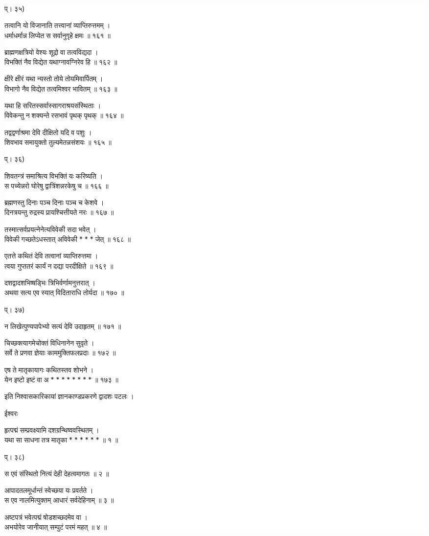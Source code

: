 प्। ३५)  
  
तत्वानि यो विजानाति तत्त्वानां व्याप्तिरुत्तमम् ।  
धर्माधर्मान्न लिप्येत स सर्वानुगृहे क्षमः ॥ १६१ ॥  
  
ब्राह्मणक्षत्रियो वेश्यः शूद्रो वा तत्वविद्यदा ।  
विभक्तिं नैव विद्येत यथाग्नावग्निरेव हि ॥ १६२ ॥  
  
क्षीरे क्षीरं यथा न्यस्तो तोये तोयमिवार्पितम् ।  
विभागो नैव विद्येत तत्वमिश्वर भावितम् ॥ १६३ ॥  
  
यथा हि सरितस्सर्वास्सागराश्रयसंस्थिताः ।  
विवेकन्तु न शक्यन्ते रसभावं पृथक् पृथक् ॥ १६४ ॥  
  
तद्वद्वर्णाश्रमा देवि दीक्षितो यदि व पशुः ।  
शिवभाव समायुक्तो तुल्यमेतन्नसंशयः ॥ १६५ ॥  
  
प्। ३६)  
  
शिवतन्त्रं समाश्रित्य विभक्तिं यः करिष्यति ।  
स पच्येन्नरो घोरेषु द्वात्रिंशन्नरकेषु च ॥ १६६ ॥  
  
ब्रह्मणस्तु दिनाः पञ्च दिनाः पञ्च च केशवे ।  
दिनत्रयन्तु रुद्रस्य प्रायश्चित्तीयते नरः ॥ १६७ ॥  
  
तस्मात्सर्वप्रयत्नेनेत्यविवेकी सदा भवेत् ।  
विवेकी गच्छतेऽधस्तात् अविवेकी * * * जेत् ॥ १६८ ॥  
  
एतत्ते कथितं देवि तत्वानां व्याप्तिरुत्तमा ।  
त्वया गुप्ततरं कार्यं न दद्या परदीक्षिते ॥ १६९ ॥  
  
दशद्वादशभिष्षड्भिः त्रिभिर्वर्णामनुत्तरात् ।  
अथवा सत्य एव स्यात् विदिताराधि तोर्यदा ॥ १७० ॥  
  
प्। ३७)  
  
न लिखेत्पुण्यपापेभ्यो सत्यं देवि उदाहृतम् ॥ १७१ ॥  
  
चिच्छक्त्यागमेचोक्तं विधिनानेन सुवृते ।  
सर्वे ते प्रणवा ज्ञेयाः काममुक्तिफलप्रदाः ॥ १७२ ॥  
  
एष ते मातृकायागः कथितस्तव शोभने ।  
येन इष्टो इष्टं वा अ * * * * * * * * ॥ १७३ ॥  
  
इति निश्वासकारिकायां ज्ञानकाण्डप्रकरणे द्वादशः पटलः ।  
  
  
  
ईश्वरः   
  
  
हृत्पद्मं सम्प्रवक्ष्यामि दशग्रन्थिष्ववस्थितम् ।  
यथा सा साधना तत्र मातृका * * * * * * ॥ १ ॥  
  
प्। ३८)  
  
स एवं संस्थितो नित्यं देही देहत्वमागतः ॥ २ ॥  
  
आपादतलमूर्धान्तं स्वेच्छया यः प्रवर्तते ।  
स एव नालमित्युक्तम् आधारं सर्वदेहिनाम् ॥ ३ ॥  
  
अष्टपत्रं भवेत्पद्मं षोडशच्छदमेव वा ।  
अभयोरेव जानीयात् सम्पुटं परमं महत् ॥ ४ ॥  
  